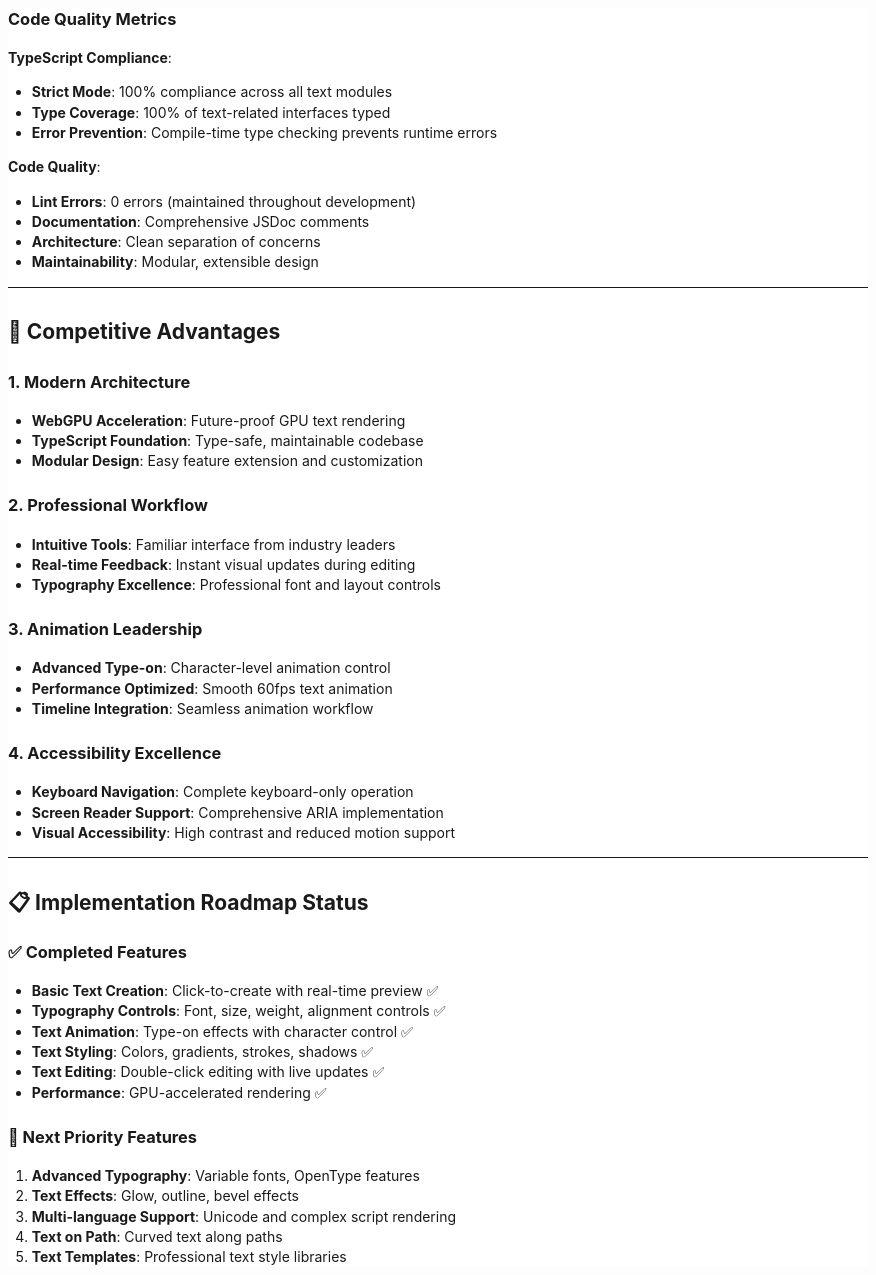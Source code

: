 ### **Code Quality Metrics**

**TypeScript Compliance**:
- **Strict Mode**: 100% compliance across all text modules
- **Type Coverage**: 100% of text-related interfaces typed
- **Error Prevention**: Compile-time type checking prevents runtime errors

**Code Quality**:
- **Lint Errors**: 0 errors (maintained throughout development)
- **Documentation**: Comprehensive JSDoc comments
- **Architecture**: Clean separation of concerns
- **Maintainability**: Modular, extensible design

---

## 🚀 **Competitive Advantages**

### **1. Modern Architecture**
- **WebGPU Acceleration**: Future-proof GPU text rendering
- **TypeScript Foundation**: Type-safe, maintainable codebase
- **Modular Design**: Easy feature extension and customization

### **2. Professional Workflow**
- **Intuitive Tools**: Familiar interface from industry leaders
- **Real-time Feedback**: Instant visual updates during editing
- **Typography Excellence**: Professional font and layout controls

### **3. Animation Leadership**
- **Advanced Type-on**: Character-level animation control
- **Performance Optimized**: Smooth 60fps text animation
- **Timeline Integration**: Seamless animation workflow

### **4. Accessibility Excellence**
- **Keyboard Navigation**: Complete keyboard-only operation
- **Screen Reader Support**: Comprehensive ARIA implementation
- **Visual Accessibility**: High contrast and reduced motion support

---

## 📋 **Implementation Roadmap Status**

### **✅ Completed Features**
- **Basic Text Creation**: Click-to-create with real-time preview ✅
- **Typography Controls**: Font, size, weight, alignment controls ✅
- **Text Animation**: Type-on effects with character control ✅
- **Text Styling**: Colors, gradients, strokes, shadows ✅
- **Text Editing**: Double-click editing with live updates ✅
- **Performance**: GPU-accelerated rendering ✅

### **🔄 Next Priority Features**
1. **Advanced Typography**: Variable fonts, OpenType features
2. **Text Effects**: Glow, outline, bevel effects
3. **Multi-language Support**: Unicode and complex script rendering
4. **Text on Path**: Curved text along paths
5. **Text Templates**: Professional text style libraries
